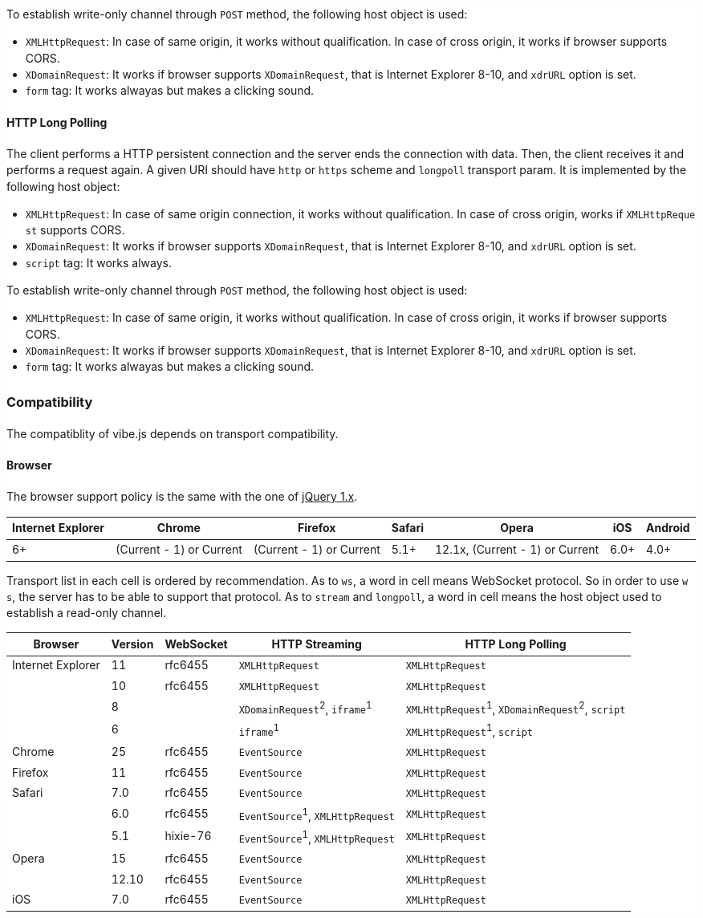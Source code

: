 To establish write-only channel through `POST` method, the following host object is used:

* `XMLHttpRequest`: In case of same origin, it works without qualification. In case of cross origin, it works if browser supports CORS.
* `XDomainRequest`: It works if browser supports `XDomainRequest`, that is Internet Explorer 8-10, and `xdrURL` option is set.
* `form` tag: It works alwayas but makes a clicking sound.

#### HTTP Long Polling

The client performs a HTTP persistent connection and the server ends the connection with data. Then, the client receives it and performs a request again. A given URI should have `http` or `https` scheme and `longpoll` transport param. It is implemented by the following host object: 
     
* `XMLHttpRequest`: In case of same origin connection, it works without qualification. In case of cross origin, works if `XMLHttpRequest` supports CORS.
* `XDomainRequest`: It works if browser supports `XDomainRequest`, that is Internet Explorer 8-10, and `xdrURL` option is set.
* `script` tag: It works always.<p>

To establish write-only channel through `POST` method, the following host object is used:

* `XMLHttpRequest`: In case of same origin, it works without qualification. In case of cross origin, it works if browser supports CORS.
* `XDomainRequest`: It works if browser supports `XDomainRequest`, that is Internet Explorer 8-10, and `xdrURL` option is set.
* `form` tag: It works alwayas but makes a clicking sound.

### Compatibility
The compatiblity of vibe.js depends on transport compatibility.

#### Browser
The browser support policy is the same with the one of [jQuery 1.x](http://jquery.com/browser-support/).

| Internet Explorer | Chrome | Firefox | Safari | Opera | iOS | Android |
|---|---|---|---|---|---|---|
| 6+ | (Current - 1) or Current | (Current - 1) or Current | 5.1+ | 12.1x, (Current - 1) or Current| 6.0+ | 4.0+ |

Transport list in each cell is ordered by recommendation. As to `ws`, a word in cell means WebSocket protocol. So in order to use `ws`, the server has to be able to support that protocol. As to `stream` and `longpoll`, a word in cell means the host object used to establish a read-only channel.

| Browser | Version | WebSocket | HTTP Streaming | HTTP Long Polling |
|---|---|---|---|---|
|Internet Explorer|11|rfc6455|`XMLHttpRequest`|`XMLHttpRequest`|
|                 |10|rfc6455|`XMLHttpRequest`|`XMLHttpRequest`|
|                 |8||`XDomainRequest`<sup>2</sup>, `iframe`<sup>1</sup>|`XMLHttpRequest`<sup>1</sup>, `XDomainRequest`<sup>2</sup>, `script`|
|                 |6||`iframe`<sup>1</sup>|`XMLHttpRequest`<sup>1</sup>, `script`|
|Chrome|25|rfc6455|`EventSource`|`XMLHttpRequest`|
|Firefox|11|rfc6455|`EventSource`|`XMLHttpRequest`|
|Safari|7.0|rfc6455|`EventSource`|`XMLHttpRequest`|
|      |6.0|rfc6455|`EventSource`<sup>1</sup>, `XMLHttpRequest`|`XMLHttpRequest`|
|      |5.1|hixie-76|`EventSource`<sup>1</sup>, `XMLHttpRequest`|`XMLHttpRequest`|
|Opera|15|rfc6455|`EventSource`|`XMLHttpRequest`|
|     |12.10|rfc6455|`EventSource`|`XMLHttpRequest`|
|iOS|7.0|rfc6455|`EventSource`|`XMLHttpRequest`|